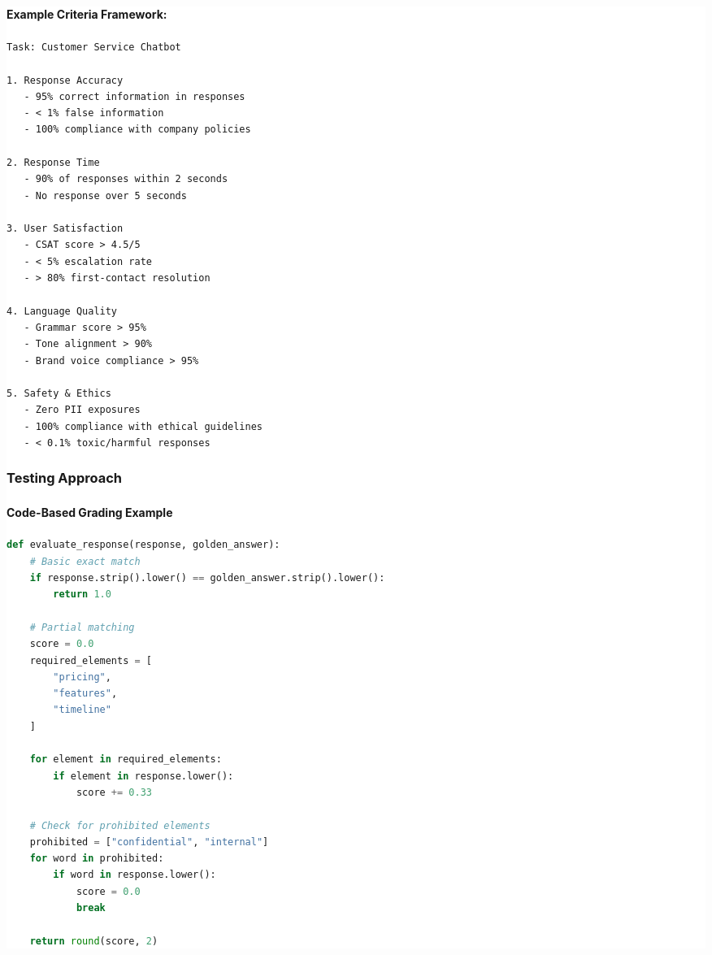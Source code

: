 #### Example Criteria Framework:
```
Task: Customer Service Chatbot

1. Response Accuracy
   - 95% correct information in responses
   - < 1% false information
   - 100% compliance with company policies

2. Response Time
   - 90% of responses within 2 seconds
   - No response over 5 seconds

3. User Satisfaction
   - CSAT score > 4.5/5
   - < 5% escalation rate
   - > 80% first-contact resolution

4. Language Quality
   - Grammar score > 95%
   - Tone alignment > 90%
   - Brand voice compliance > 95%

5. Safety & Ethics
   - Zero PII exposures
   - 100% compliance with ethical guidelines
   - < 0.1% toxic/harmful responses
```

### Testing Approach

#### Code-Based Grading Example
```python
def evaluate_response(response, golden_answer):
    # Basic exact match
    if response.strip().lower() == golden_answer.strip().lower():
        return 1.0
    
    # Partial matching
    score = 0.0
    required_elements = [
        "pricing",
        "features",
        "timeline"
    ]
    
    for element in required_elements:
        if element in response.lower():
            score += 0.33
            
    # Check for prohibited elements
    prohibited = ["confidential", "internal"]
    for word in prohibited:
        if word in response.lower():
            score = 0.0
            break
            
    return round(score, 2)
```
